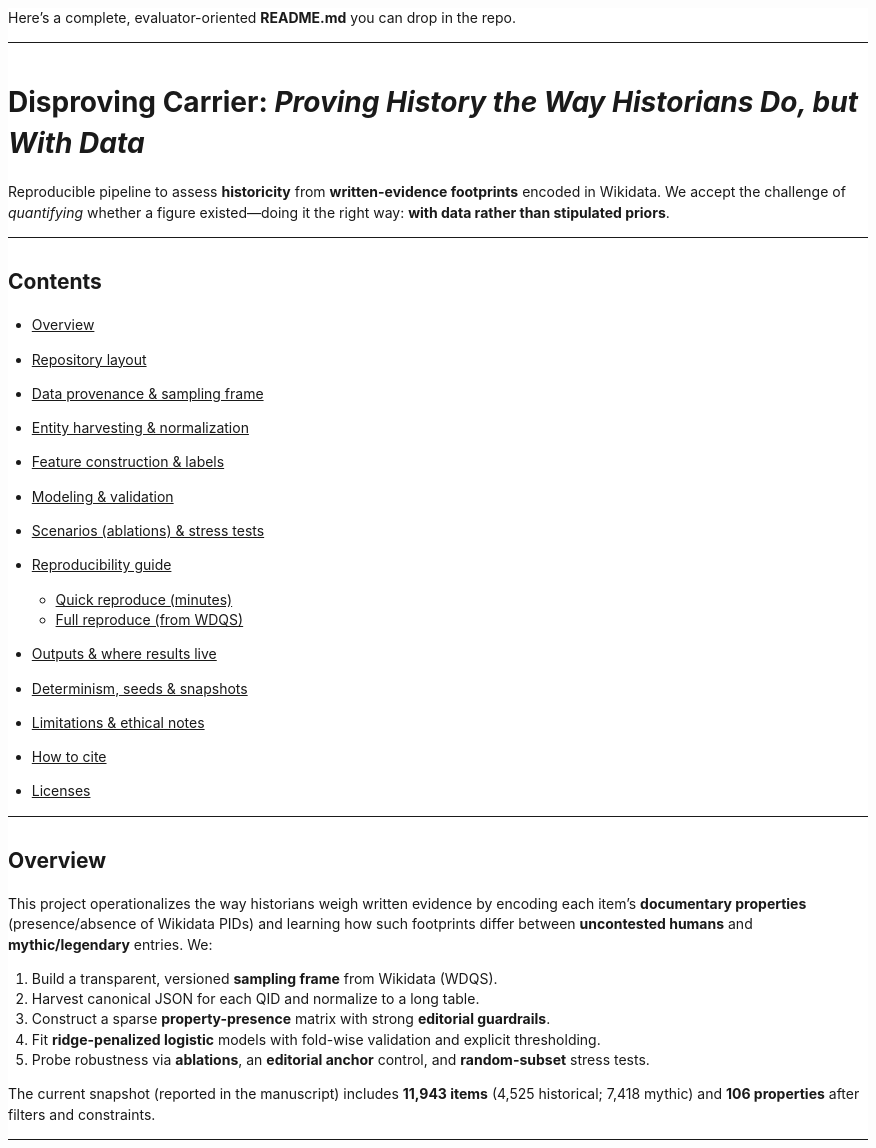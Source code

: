 Here’s a complete, evaluator-oriented **README.md** you can drop in the repo.

---

# Disproving Carrier: *Proving History the Way Historians Do, but With Data*

Reproducible pipeline to assess **historicity** from **written-evidence footprints** encoded in Wikidata.
We accept the challenge of *quantifying* whether a figure existed—doing it the right way: **with data rather than stipulated priors**.

---

## Contents

* [Overview](#overview)
* [Repository layout](#repository-layout)
* [Data provenance & sampling frame](#data-provenance--sampling-frame)
* [Entity harvesting & normalization](#entity-harvesting--normalization)
* [Feature construction & labels](#feature-construction--labels)
* [Modeling & validation](#modeling--validation)
* [Scenarios (ablations) & stress tests](#scenarios-ablations--stress-tests)
* [Reproducibility guide](#reproducibility-guide)

  * [Quick reproduce (minutes)](#quick-reproduce-minutes)
  * [Full reproduce (from WDQS)](#full-reproduce-from-wdqs)
* [Outputs & where results live](#outputs--where-results-live)
* [Determinism, seeds & snapshots](#determinism-seeds--snapshots)
* [Limitations & ethical notes](#limitations--ethical-notes)
* [How to cite](#how-to-cite)
* [Licenses](#licenses)

---

## Overview

This project operationalizes the way historians weigh written evidence by encoding each item’s **documentary properties** (presence/absence of Wikidata PIDs) and learning how such footprints differ between **uncontested humans** and **mythic/legendary** entries. We:

1. Build a transparent, versioned **sampling frame** from Wikidata (WDQS).
2. Harvest canonical JSON for each QID and normalize to a long table.
3. Construct a sparse **property-presence** matrix with strong **editorial guardrails**.
4. Fit **ridge-penalized logistic** models with fold-wise validation and explicit thresholding.
5. Probe robustness via **ablations**, an **editorial anchor** control, and **random-subset** stress tests.

The current snapshot (reported in the manuscript) includes **11,943 items**
(4,525 historical; 7,418 mythic) and **106 properties** after filters and constraints.

---
